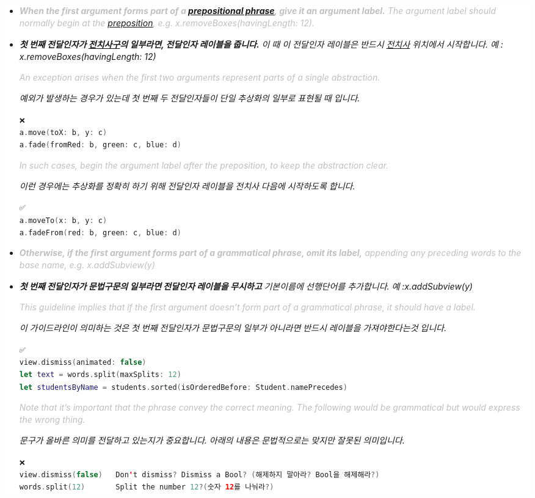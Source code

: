 
- <i><span style="color: #C0C0C0">**When the first argument forms part of a [prepositional phrase](https://en.wikipedia.org/wiki/Adpositional_phrase#Prepositional_phrases), give it an argument label.** The argument label should normally begin at the [preposition](https://en.wikipedia.org/wiki/Preposition_and_postposition), e.g. x.removeBoxes(havingLength: 12).</span></i>

- <i>**첫 번째 전달인자가 [전치사구](https://en.wikipedia.org/wiki/Adpositional_phrase#Prepositional_phrases)의 일부라면, 전달인자 레이블을 줍니다.** 이 때 이 전달인자 레이블은 반드시 [전치사](https://en.wikipedia.org/wiki/Preposition_and_postposition) 위치에서 시작합니다. 예 : x.removeBoxes(havingLength: 12)</i>

    <i><span style="color: #C0C0C0">An exception arises when the first two arguments represent parts of a single abstraction.</span></i>
    
    <i>예외가 발생하는 경우가 있는데 첫 번째 두 전달인자들이 단일 추상화의 일부로 표현될 때 입니다.</i>
    ```swift
    ❌
    a.move(toX: b, y: c)
    a.fade(fromRed: b, green: c, blue: d)
    ```

    <i><span style="color: #C0C0C0">In such cases, begin the argument label after the preposition, to keep the abstraction clear.</span></i>
    
    <i>이런 경우에는 추상화를 정확히 하기 위해 전달인자 레이블을 전치사 다음에 시작하도록 합니다.</i>

    ```swift
    ✅
    a.moveTo(x: b, y: c)
    a.fadeFrom(red: b, green: c, blue: d)
    ```

- <i><span style="color: #C0C0C0">**Otherwise, if the first argument forms part of a grammatical phrase, omit its label,** appending any preceding words to the base name, e.g. x.addSubview(y)</span></i>

- <i> **첫 번째 전달인자가 문법구문의 일부라면 전달인자 레이블을 무시하고** 기본이름에 선행단어를 추가합니다. 예 :x.addSubview(y) </i>
    
    <i><span style="color: #C0C0C0">This guideline implies that if the first argument doesn’t form part of a grammatical phrase, it should have a label.</span></i>
    
    <i>이 가이드라인이 의미하는 것은 첫 번째 전달인자가 문법구문의 일부가 아니라면 반드시 레이블을 가져야한다는것 입니다. </i>
    ```swift
    ✅
    view.dismiss(animated: false)
    let text = words.split(maxSplits: 12)
    let studentsByName = students.sorted(isOrderedBefore: Student.namePrecedes)
    ```

    <i><span style="color: #C0C0C0">Note that it’s important that the phrase convey the correct meaning. The following would be grammatical but would express the wrong thing.</span></i>
    
    <i>문구가 올바른 의미를 전달하고 있는지가 중요합니다. 아래의 내용은 문법적으로는 맞지만 잘못된 의미입니다.</i>
    ```swift
    ❌
    view.dismiss(false)   Don't dismiss? Dismiss a Bool? (해제하지 말아라? Bool을 해제해라?)
    words.split(12)       Split the number 12?(숫자 12를 나눠라?)
    ```

